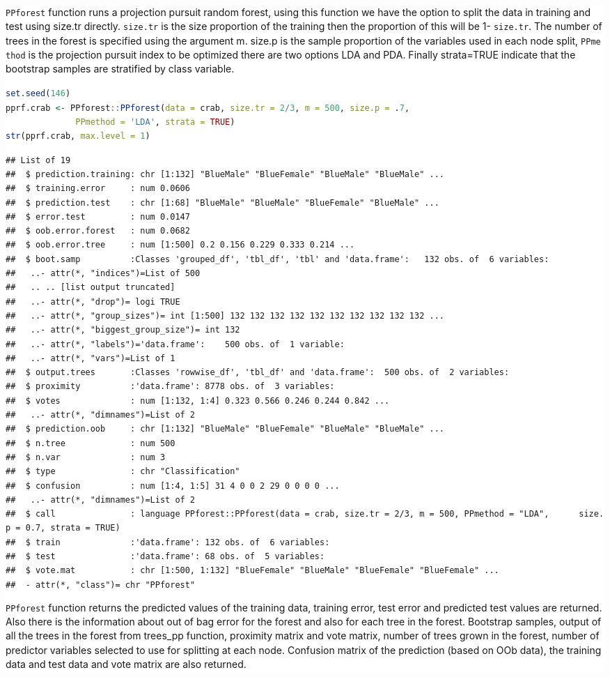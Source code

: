 ```PPforest``` function runs a projection pursuit random forest,  using this function we have the option to split the data in training and test using size.tr directly. `size.tr` is the size proportion of the training then the proportion of this will be 1- `size.tr`.
The number of trees in the forest is specified using the argument m. size.p is the sample proportion of the variables used in each node split, `PPmethod` is the projection pursuit index to be optimized there are two options LDA and PDA. Finally strata=TRUE indicate that the bootstrap samples are stratified by class variable. 


```r
set.seed(146)
pprf.crab <- PPforest::PPforest(data = crab, size.tr = 2/3, m = 500, size.p = .7,  
              PPmethod = 'LDA', strata = TRUE)
str(pprf.crab, max.level = 1)
```

```
## List of 19
##  $ prediction.training: chr [1:132] "BlueMale" "BlueFemale" "BlueMale" "BlueMale" ...
##  $ training.error     : num 0.0606
##  $ prediction.test    : chr [1:68] "BlueMale" "BlueMale" "BlueFemale" "BlueMale" ...
##  $ error.test         : num 0.0147
##  $ oob.error.forest   : num 0.0682
##  $ oob.error.tree     : num [1:500] 0.2 0.156 0.229 0.333 0.214 ...
##  $ boot.samp          :Classes 'grouped_df', 'tbl_df', 'tbl' and 'data.frame':	132 obs. of  6 variables:
##   ..- attr(*, "indices")=List of 500
##   .. .. [list output truncated]
##   ..- attr(*, "drop")= logi TRUE
##   ..- attr(*, "group_sizes")= int [1:500] 132 132 132 132 132 132 132 132 132 132 ...
##   ..- attr(*, "biggest_group_size")= int 132
##   ..- attr(*, "labels")='data.frame':	500 obs. of  1 variable:
##   ..- attr(*, "vars")=List of 1
##  $ output.trees       :Classes 'rowwise_df', 'tbl_df' and 'data.frame':	500 obs. of  2 variables:
##  $ proximity          :'data.frame':	8778 obs. of  3 variables:
##  $ votes              : num [1:132, 1:4] 0.323 0.566 0.246 0.244 0.842 ...
##   ..- attr(*, "dimnames")=List of 2
##  $ prediction.oob     : chr [1:132] "BlueMale" "BlueFemale" "BlueMale" "BlueMale" ...
##  $ n.tree             : num 500
##  $ n.var              : num 3
##  $ type               : chr "Classification"
##  $ confusion          : num [1:4, 1:5] 31 4 0 0 2 29 0 0 0 0 ...
##   ..- attr(*, "dimnames")=List of 2
##  $ call               : language PPforest::PPforest(data = crab, size.tr = 2/3, m = 500, PPmethod = "LDA",      size.p = 0.7, strata = TRUE)
##  $ train              :'data.frame':	132 obs. of  6 variables:
##  $ test               :'data.frame':	68 obs. of  5 variables:
##  $ vote.mat           : chr [1:500, 1:132] "BlueFemale" "BlueMale" "BlueFemale" "BlueFemale" ...
##  - attr(*, "class")= chr "PPforest"
```

`PPforest` function returns the predicted values of the training data, training error, test error and predicted test values are returned. Also there is the information about out of bag error for the forest and also for each tree in the forest. Bootstrap samples, output of all the trees in the forest from trees_pp function, proximity matrix and vote matrix,  number of trees grown in the forest, number of predictor variables selected to use for splitting at each node. Confusion matrix of the prediction (based on OOb data), the training data and test data and vote matrix are also returned.
